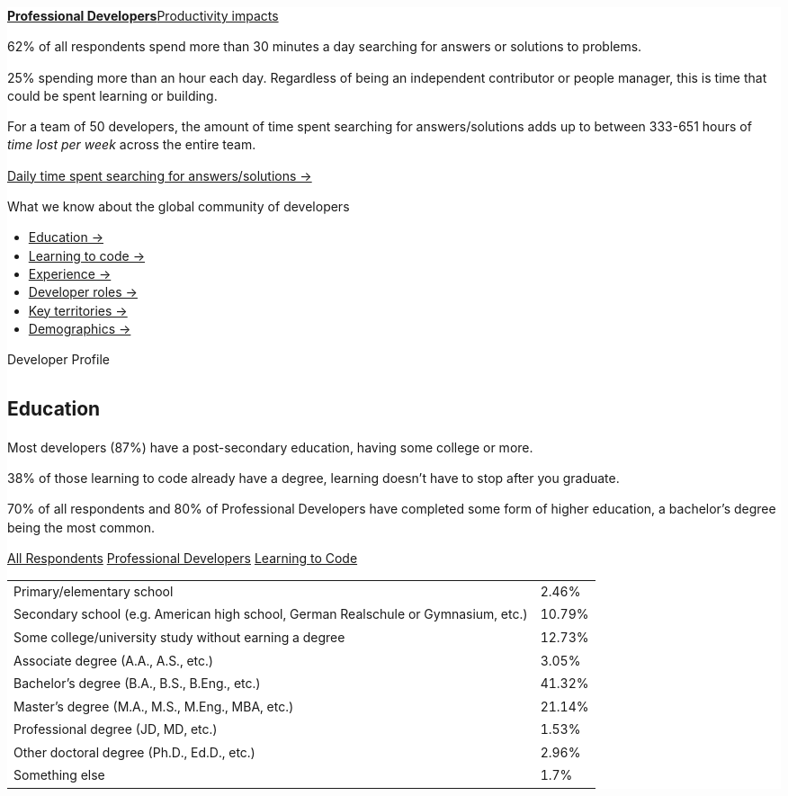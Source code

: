 [](https://survey.stackoverflow.co/2022/#professional-developers)[**Professional Developers**](https://survey.stackoverflow.co/2022/#professional-developers)[Productivity impacts](https://survey.stackoverflow.co/2022/\#professional-developers)

62% of all respondents spend more than 30 minutes a day searching for answers or solutions to problems.

25% spending more than an hour each day. Regardless of being an independent contributor or people manager, this is time that could be spent learning or building.

For a team of 50 developers, the amount of time spent searching for answers/solutions adds up to between 333-651 hours of _time lost per week_ across the entire team.

[Daily time spent searching for answers/solutions →](https://survey.stackoverflow.co/2022/#section-productivity-impacts-daily-time-spent-searching-for-answers-solutions)

What we know about the global community of developers

- [Education →](https://survey.stackoverflow.co/2022/#developer-profile-education)
- [Learning to code →](https://survey.stackoverflow.co/2022/#developer-profile-learning-to-code)
- [Experience →](https://survey.stackoverflow.co/2022/#developer-profile-experience)
- [Developer roles →](https://survey.stackoverflow.co/2022/#developer-profile-developer-roles)
- [Key territories →](https://survey.stackoverflow.co/2022/#developer-profile-key-territories)
- [Demographics →](https://survey.stackoverflow.co/2022/#developer-profile-demographics)

Developer Profile

## Education

Most developers (87%) have a post-secondary education, having some college or more.

38% of those learning to code already have a degree, learning doesn’t have to stop after you graduate.

70% of all respondents and 80% of Professional Developers have completed some form of higher education, a bachelor’s degree being the most common.

[All Respondents](https://survey.stackoverflow.co/2022/#education-ed-level) [Professional Developers](https://survey.stackoverflow.co/2022/#education-ed-level-prof) [Learning to Code](https://survey.stackoverflow.co/2022/#education-ed-level-learn)

|   |   |
|---|---|
|Primary/elementary school|2.46%|
|Secondary school (e.g. American high school, German Realschule or Gymnasium, etc.)|10.79%|
|Some college/university study without earning a degree|12.73%|
|Associate degree (A.A., A.S., etc.)|3.05%|
|Bachelor’s degree (B.A., B.S., B.Eng., etc.)|41.32%|
|Master’s degree (M.A., M.S., M.Eng., MBA, etc.)|21.14%|
|Professional degree (JD, MD, etc.)|1.53%|
|Other doctoral degree (Ph.D., Ed.D., etc.)|2.96%|
|Something else|1.7%|
